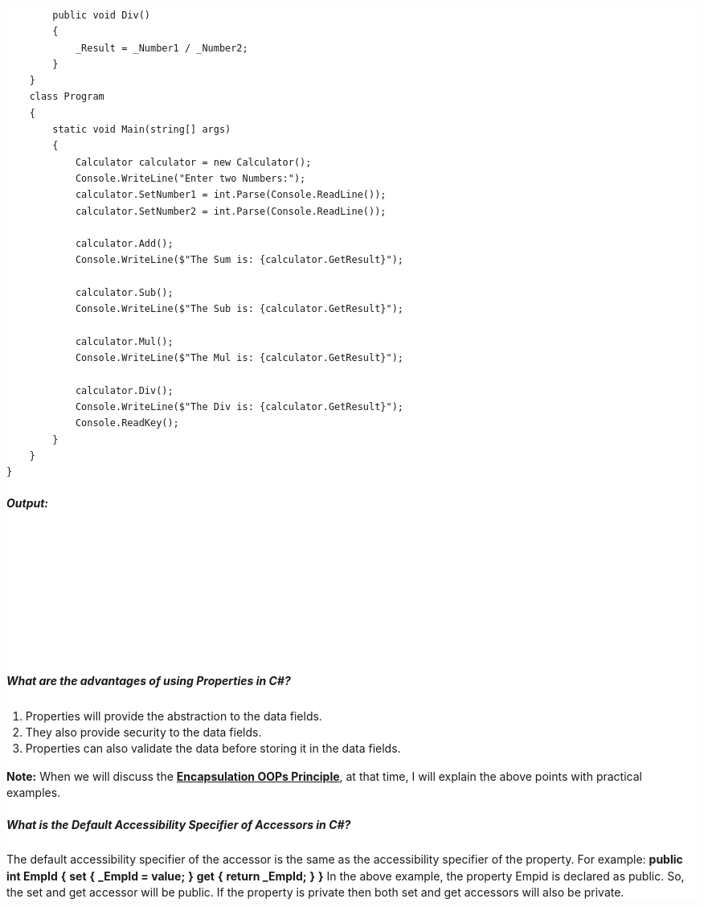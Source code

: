 ```
        public void Div()
        {
            _Result = _Number1 / _Number2;
        }
    }
    class Program
    {
        static void Main(string[] args)
        {
            Calculator calculator = new Calculator();
            Console.WriteLine("Enter two Numbers:");
            calculator.SetNumber1 = int.Parse(Console.ReadLine());
            calculator.SetNumber2 = int.Parse(Console.ReadLine());

            calculator.Add();
            Console.WriteLine($"The Sum is: {calculator.GetResult}");

            calculator.Sub();
            Console.WriteLine($"The Sub is: {calculator.GetResult}");

            calculator.Mul();
            Console.WriteLine($"The Mul is: {calculator.GetResult}");

            calculator.Div();
            Console.WriteLine($"The Div is: {calculator.GetResult}");
            Console.ReadKey();
        }
    }
}
```

###### **Output:**

![Example to understand the Read-Only and Write-Only Properties in C#](data:image/svg+xml,%3Csvg%20xmlns=%22http://www.w3.org/2000/svg%22%20width=%22172%22%20height=%22143%22%3E%3C/svg%3E "Example to understand the Read-Only and Write-Only Properties in C#")

##### **What are the advantages of using Properties in C#?**

1. Properties will provide the abstraction to the data fields.
2. They also provide security to the data fields.
3. Properties can also validate the data before storing it in the data fields.

**Note:** When we will discuss the [**Encapsulation OOPs Principle**](https://dotnettutorials.net/lesson/encapsulation-csharp/), at that time, I will explain the above points with practical examples.

##### **What is the Default Accessibility Specifier of Accessors in C#?**

The default accessibility specifier of the accessor is the same as the accessibility specifier of the property. For example:
**public int EmpId**
**{**
     **set** **{** **\_EmpId = value;** **}**
     **get** **{**  **return \_EmpId;** **}**
**}**
In the above example, the property Empid is declared as public. So, the set and get accessor will be public. If the property is private then both set and get accessors will also be private.
